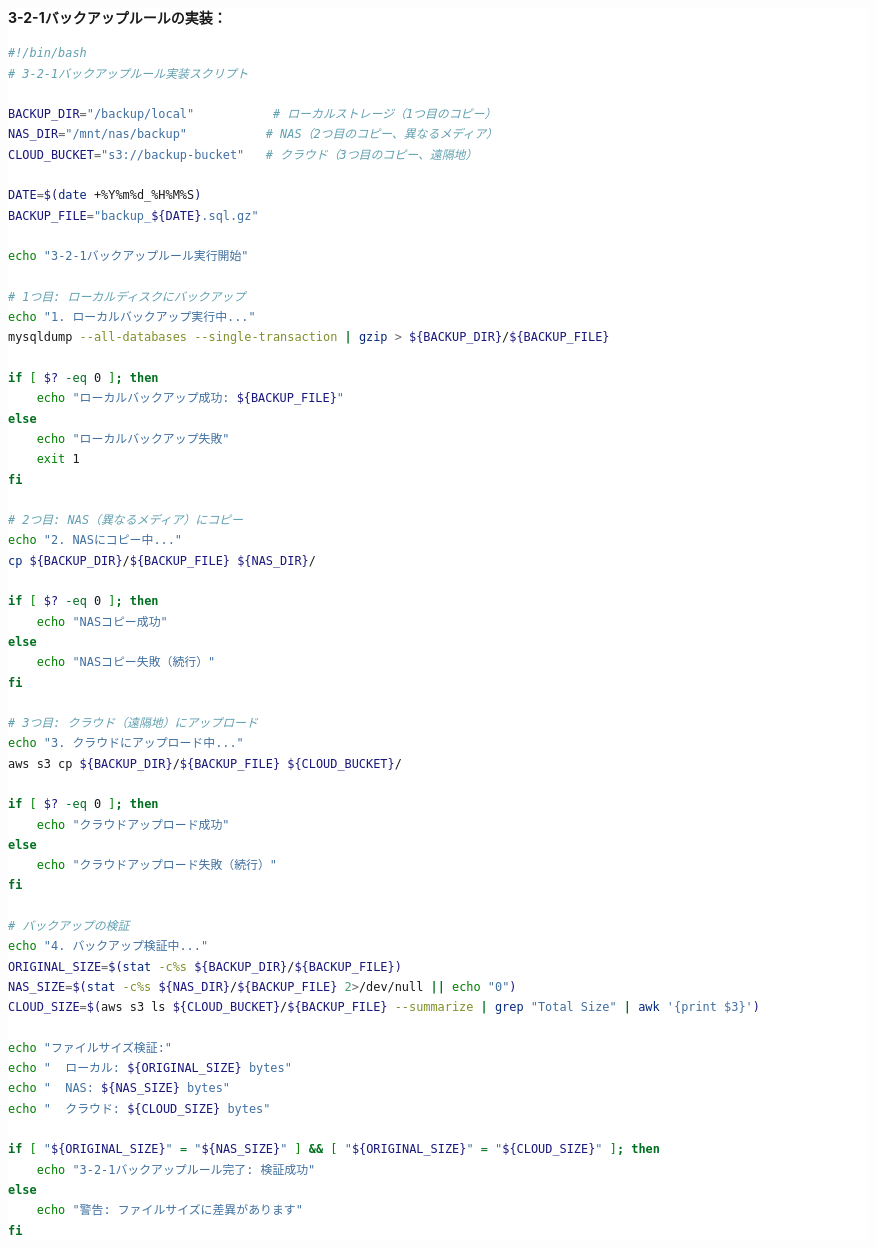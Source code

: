 **3-2-1バックアップルールの実装：**

```bash
#!/bin/bash
# 3-2-1バックアップルール実装スクリプト

BACKUP_DIR="/backup/local"           # ローカルストレージ（1つ目のコピー）
NAS_DIR="/mnt/nas/backup"           # NAS（2つ目のコピー、異なるメディア）
CLOUD_BUCKET="s3://backup-bucket"   # クラウド（3つ目のコピー、遠隔地）

DATE=$(date +%Y%m%d_%H%M%S)
BACKUP_FILE="backup_${DATE}.sql.gz"

echo "3-2-1バックアップルール実行開始"

# 1つ目: ローカルディスクにバックアップ
echo "1. ローカルバックアップ実行中..."
mysqldump --all-databases --single-transaction | gzip > ${BACKUP_DIR}/${BACKUP_FILE}

if [ $? -eq 0 ]; then
    echo "ローカルバックアップ成功: ${BACKUP_FILE}"
else
    echo "ローカルバックアップ失敗"
    exit 1
fi

# 2つ目: NAS（異なるメディア）にコピー
echo "2. NASにコピー中..."
cp ${BACKUP_DIR}/${BACKUP_FILE} ${NAS_DIR}/

if [ $? -eq 0 ]; then
    echo "NASコピー成功"
else
    echo "NASコピー失敗（続行）"
fi

# 3つ目: クラウド（遠隔地）にアップロード
echo "3. クラウドにアップロード中..."
aws s3 cp ${BACKUP_DIR}/${BACKUP_FILE} ${CLOUD_BUCKET}/

if [ $? -eq 0 ]; then
    echo "クラウドアップロード成功"
else
    echo "クラウドアップロード失敗（続行）"
fi

# バックアップの検証
echo "4. バックアップ検証中..."
ORIGINAL_SIZE=$(stat -c%s ${BACKUP_DIR}/${BACKUP_FILE})
NAS_SIZE=$(stat -c%s ${NAS_DIR}/${BACKUP_FILE} 2>/dev/null || echo "0")
CLOUD_SIZE=$(aws s3 ls ${CLOUD_BUCKET}/${BACKUP_FILE} --summarize | grep "Total Size" | awk '{print $3}')

echo "ファイルサイズ検証:"
echo "  ローカル: ${ORIGINAL_SIZE} bytes"
echo "  NAS: ${NAS_SIZE} bytes"  
echo "  クラウド: ${CLOUD_SIZE} bytes"

if [ "${ORIGINAL_SIZE}" = "${NAS_SIZE}" ] && [ "${ORIGINAL_SIZE}" = "${CLOUD_SIZE}" ]; then
    echo "3-2-1バックアップルール完了: 検証成功"
else
    echo "警告: ファイルサイズに差異があります"
fi
```
